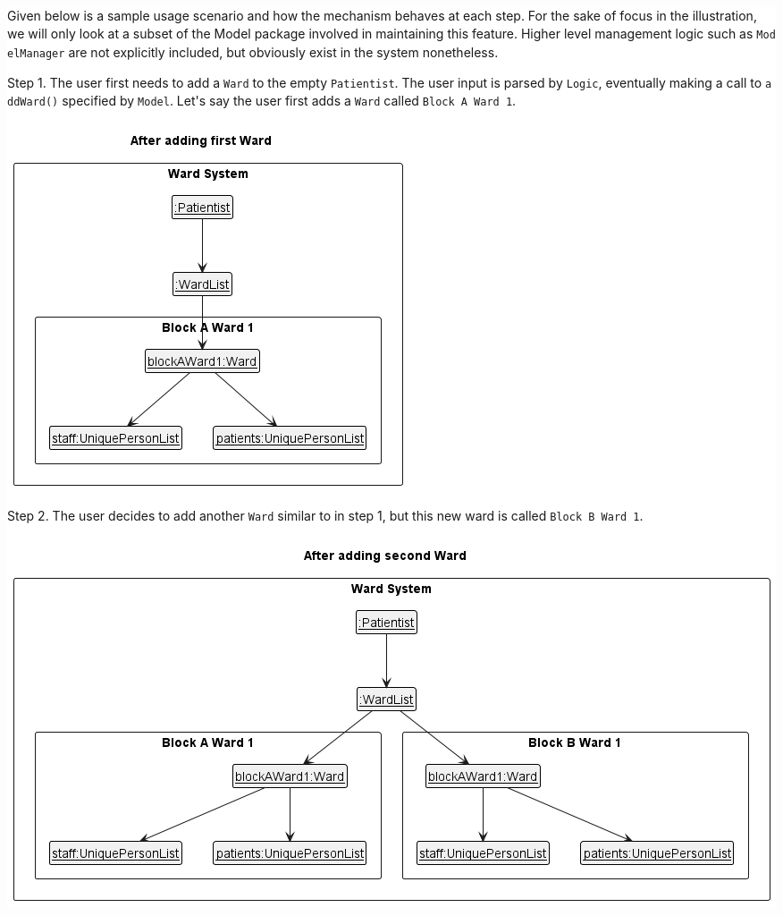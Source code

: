 
Given below is a sample usage scenario and how the mechanism behaves at each step. For the sake of focus in the 
illustration, we will only look at a subset of the Model package involved in maintaining this feature. Higher level
management logic such as `ModelManager` are not explicitly included, but obviously exist in the system nonetheless.

Step 1. The user first needs to add a `Ward` to the empty `Patientist`. The user input is parsed by `Logic`, eventually
making a call to `addWard()` specified by `Model`. Let's say the user first adds a `Ward` called `Block A Ward 1`.

![AddWardState1](images/WardFeatureStep1-After_adding_first_Ward.png)

Step 2. The user decides to add another `Ward` similar to in step 1, but this new ward is called `Block B Ward 1`.

![AddWardState2](images/WardFeatureStep2-After_adding_second_Ward.png)
